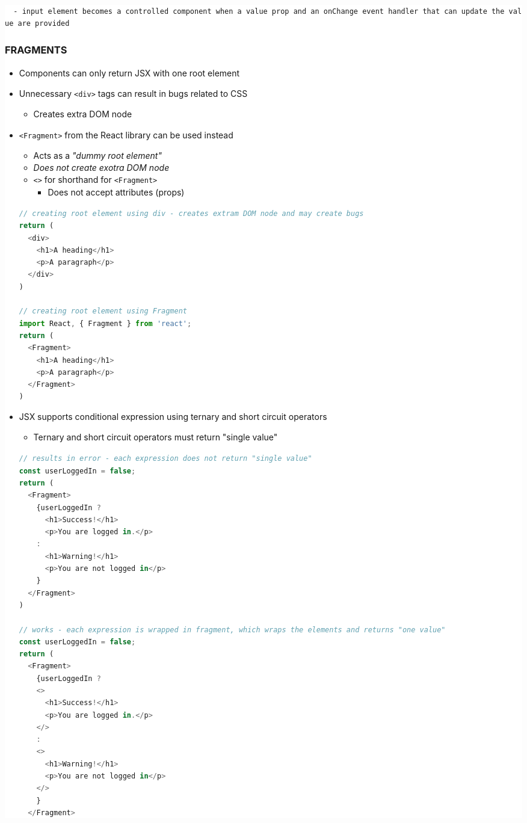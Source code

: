       - input element becomes a controlled component when a value prop and an onChange event handler that can update the value are provided

### FRAGMENTS

  - Components can only return JSX with one root element
  - Unnecessary `<div>` tags can result in bugs related to CSS
    - Creates extra DOM node
  - `<Fragment>` from the React library can be used instead
    - Acts as a *"dummy root element"*
    - *Does not create exotra DOM node*
    - `<>` for shorthand for `<Fragment>`
      - Does not accept attributes (props)
    ```js
    // creating root element using div - creates extram DOM node and may create bugs
    return (
      <div>
        <h1>A heading</h1>
        <p>A paragraph</p>
      </div>
    )

    // creating root element using Fragment
    import React, { Fragment } from 'react';
    return (
      <Fragment>
        <h1>A heading</h1>
        <p>A paragraph</p>
      </Fragment>
    )
    ```

  - JSX supports conditional expression using ternary and short circuit operators
    - Ternary and short circuit operators must return "single value"
    ```js
    // results in error - each expression does not return "single value"
    const userLoggedIn = false;
    return (
      <Fragment>
        {userLoggedIn ? 
          <h1>Success!</h1>
          <p>You are logged in.</p>
        : 
          <h1>Warning!</h1>
          <p>You are not logged in</p>
        }
      </Fragment>
    )

    // works - each expression is wrapped in fragment, which wraps the elements and returns "one value"
    const userLoggedIn = false;
    return (
      <Fragment>
        {userLoggedIn ? 
        <>
          <h1>Success!</h1>
          <p>You are logged in.</p>
        </>
        :
        <>
          <h1>Warning!</h1>
          <p>You are not logged in</p>
        </>
        }
      </Fragment>